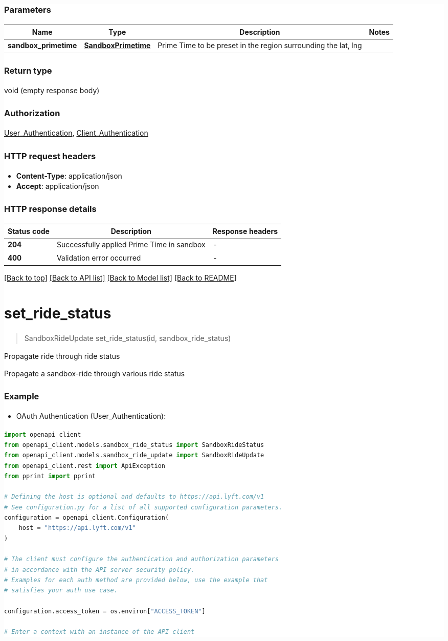 

### Parameters


Name | Type | Description  | Notes
------------- | ------------- | ------------- | -------------
 **sandbox_primetime** | [**SandboxPrimetime**](SandboxPrimetime.md)| Prime Time to be preset in the region surrounding the lat, lng | 

### Return type

void (empty response body)

### Authorization

[User_Authentication](../README.md#User_Authentication), [Client_Authentication](../README.md#Client_Authentication)

### HTTP request headers

 - **Content-Type**: application/json
 - **Accept**: application/json

### HTTP response details

| Status code | Description | Response headers |
|-------------|-------------|------------------|
**204** | Successfully applied Prime Time in sandbox |  -  |
**400** | Validation error occurred |  -  |

[[Back to top]](#) [[Back to API list]](../README.md#documentation-for-api-endpoints) [[Back to Model list]](../README.md#documentation-for-models) [[Back to README]](../README.md)

# **set_ride_status**
> SandboxRideUpdate set_ride_status(id, sandbox_ride_status)

Propagate ride through ride status

Propagate a sandbox-ride through various ride status


### Example

* OAuth Authentication (User_Authentication):

```python
import openapi_client
from openapi_client.models.sandbox_ride_status import SandboxRideStatus
from openapi_client.models.sandbox_ride_update import SandboxRideUpdate
from openapi_client.rest import ApiException
from pprint import pprint

# Defining the host is optional and defaults to https://api.lyft.com/v1
# See configuration.py for a list of all supported configuration parameters.
configuration = openapi_client.Configuration(
    host = "https://api.lyft.com/v1"
)

# The client must configure the authentication and authorization parameters
# in accordance with the API server security policy.
# Examples for each auth method are provided below, use the example that
# satisfies your auth use case.

configuration.access_token = os.environ["ACCESS_TOKEN"]

# Enter a context with an instance of the API client
```